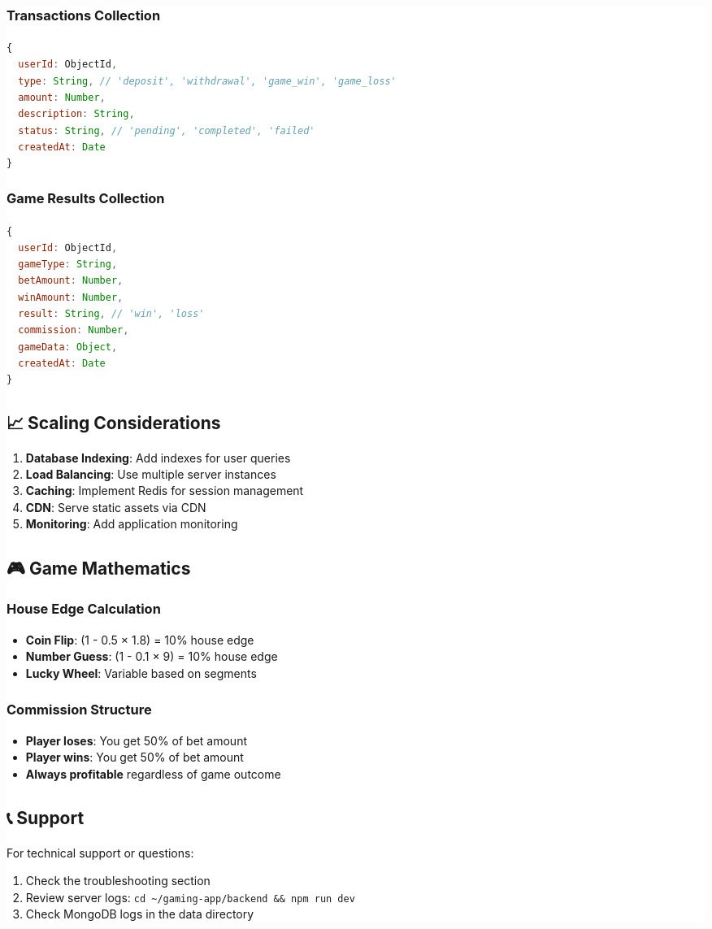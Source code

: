 ### Transactions Collection
```javascript
{
  userId: ObjectId,
  type: String, // 'deposit', 'withdrawal', 'game_win', 'game_loss'
  amount: Number,
  description: String,
  status: String, // 'pending', 'completed', 'failed'
  createdAt: Date
}
```

### Game Results Collection
```javascript
{
  userId: ObjectId,
  gameType: String,
  betAmount: Number,
  winAmount: Number,
  result: String, // 'win', 'loss'
  commission: Number,
  gameData: Object,
  createdAt: Date
}
```

## 📈 Scaling Considerations

1. **Database Indexing**: Add indexes for user queries
2. **Load Balancing**: Use multiple server instances
3. **Caching**: Implement Redis for session management
4. **CDN**: Serve static assets via CDN
5. **Monitoring**: Add application monitoring

## 🎮 Game Mathematics

### House Edge Calculation
- **Coin Flip**: (1 - 0.5 × 1.8) = 10% house edge
- **Number Guess**: (1 - 0.1 × 9) = 10% house edge
- **Lucky Wheel**: Variable based on segments

### Commission Structure
- **Player loses**: You get 50% of bet amount
- **Player wins**: You get 50% of bet amount
- **Always profitable** regardless of game outcome

## 📞 Support

For technical support or questions:
1. Check the troubleshooting section
2. Review server logs: `cd ~/gaming-app/backend && npm run dev`
3. Check MongoDB logs in the data directory
